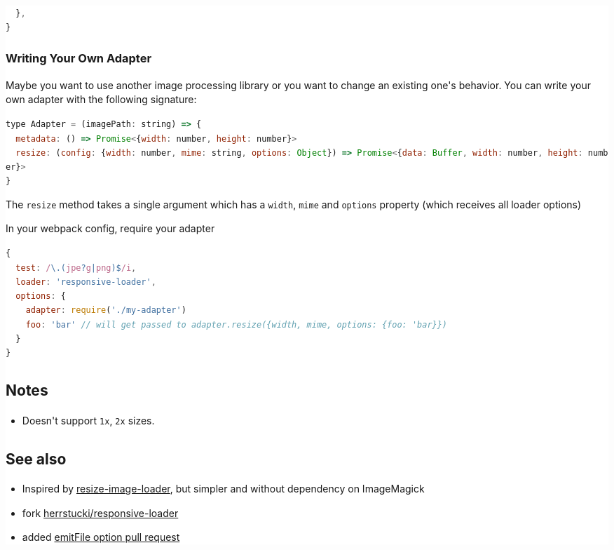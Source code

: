 ```js
  },
}
```

### Writing Your Own Adapter

Maybe you want to use another image processing library or you want to change an existing one's behavior. You can write your own adapter with the following signature:

```js
type Adapter = (imagePath: string) => {
  metadata: () => Promise<{width: number, height: number}>
  resize: (config: {width: number, mime: string, options: Object}) => Promise<{data: Buffer, width: number, height: number}>
}
```

The `resize` method takes a single argument which has a `width`, `mime` and `options` property (which receives all loader options)

In your webpack config, require your adapter

```js
{
  test: /\.(jpe?g|png)$/i,
  loader: 'responsive-loader',
  options: {
    adapter: require('./my-adapter')
    foo: 'bar' // will get passed to adapter.resize({width, mime, options: {foo: 'bar}})
  }
}
```

## Notes

- Doesn't support `1x`, `2x` sizes.

## See also

- Inspired by [resize-image-loader](https://github.com/Levelmoney/resize-image-loader), but simpler and without dependency on ImageMagick

- fork [herrstucki/responsive-loader](https://github.com/herrstucki/responsive-loader)

- added [emitFile option pull request](https://github.com/herrstucki/responsive-loader/pull/67)
